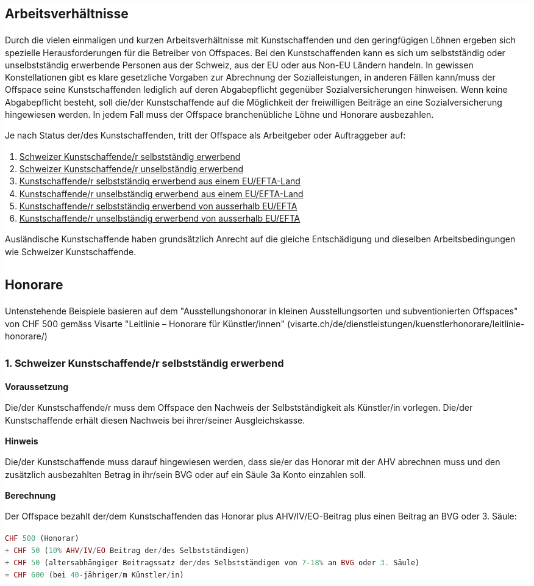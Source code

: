 ## Arbeitsverhältnisse

Durch die vielen einmaligen und kurzen Arbeitsverhältnisse mit Kunstschaffenden und den geringfügigen Löhnen ergeben sich spezielle Herausforderungen für die Betreiber von Offspaces. Bei den Kunstschaffenden kann es sich um selbstständig oder unselbstständig erwerbende Personen aus der Schweiz, aus der EU oder aus Non-EU Ländern handeln. In gewissen Konstellationen gibt es klare gesetzliche Vorgaben zur Abrechnung der Sozialleistungen, in anderen Fällen kann/muss der Offspace seine Kunstschaffenden lediglich auf deren Abgabepflicht gegenüber Sozialversicherungen hinweisen. Wenn keine Abgabepflicht besteht, soll die/der Kunstschaffende auf die Möglichkeit der freiwilligen Beiträge an eine Sozialversicherung hingewiesen werden. In jedem Fall muss der Offspace branchenübliche Löhne und Honorare ausbezahlen. 

Je nach Status der/des Kunstschaffenden, tritt der Offspace als Arbeitgeber oder Auftraggeber auf:

1. [Schweizer Kunstschaffende/r selbstständig erwerbend](#schweiz-selbststaendig)
1. [Schweizer Kunstschaffende/r unselbständig erwerbend](#schweiz-unselbststaendig)
1. [Kunstschaffende/r selbstständig erwerbend aus einem EU/EFTA-Land](#eu-selbststaendig)
1. [Kunstschaffende/r unselbständig erwerbend aus einem EU/EFTA-Land](#eu-unselbststaendig)
1. [Kunstschaffende/r selbstständig erwerbend von ausserhalb EU/EFTA](#non-eu-selbststaendig)
1. [Kunstschaffende/r unselbständig erwerbend von ausserhalb EU/EFTA](#non-eu-unselbststaendig)

Ausländische Kunstschaffende haben grundsätzlich Anrecht auf die gleiche Entschädigung und dieselben Arbeitsbedingungen wie Schweizer Kunstschaffende.

## Honorare

Untenstehende Beispiele basieren auf dem "Ausstellungshonorar in kleinen Ausstellungsorten und subventionierten Offspaces" von CHF 500 gemäss Visarte "Leitlinie – Honorare für Künstler/innen" (visarte.ch/de/dienstleistungen/kuenstlerhonorare/leitlinie-honorare/)



### <a id="schweiz-selbststaendig" />1. Schweizer Kunstschaffende/r selbstständig erwerbend

__Voraussetzung__

Die/der Kunstschaffende/r muss dem Offspace den Nachweis der Selbstständigkeit als Künstler/in vorlegen. Die/der Kunstschaffende erhält diesen Nachweis bei ihrer/seiner Ausgleichskasse.

__Hinweis__

Die/der Kunstschaffende muss darauf hingewiesen werden, dass sie/er das Honorar mit der AHV abrechnen muss und den zusätzlich ausbezahlten Betrag in ihr/sein BVG oder auf ein Säule 3a Konto einzahlen soll.

__Berechnung__

Der Offspace bezahlt der/dem Kunstschaffenden das Honorar plus AHV/IV/EO-Beitrag plus einen Beitrag an BVG oder 3. Säule:

```php
CHF 500 (Honorar)
+ CHF 50 (10% AHV/IV/EO Beitrag der/des Selbstständigen)
+ CHF 50 (altersabhängiger Beitragssatz der/des Selbstständigen von 7-18% an BVG oder 3. Säule)
= CHF 600 (bei 40-jähriger/m Künstler/in)
```
